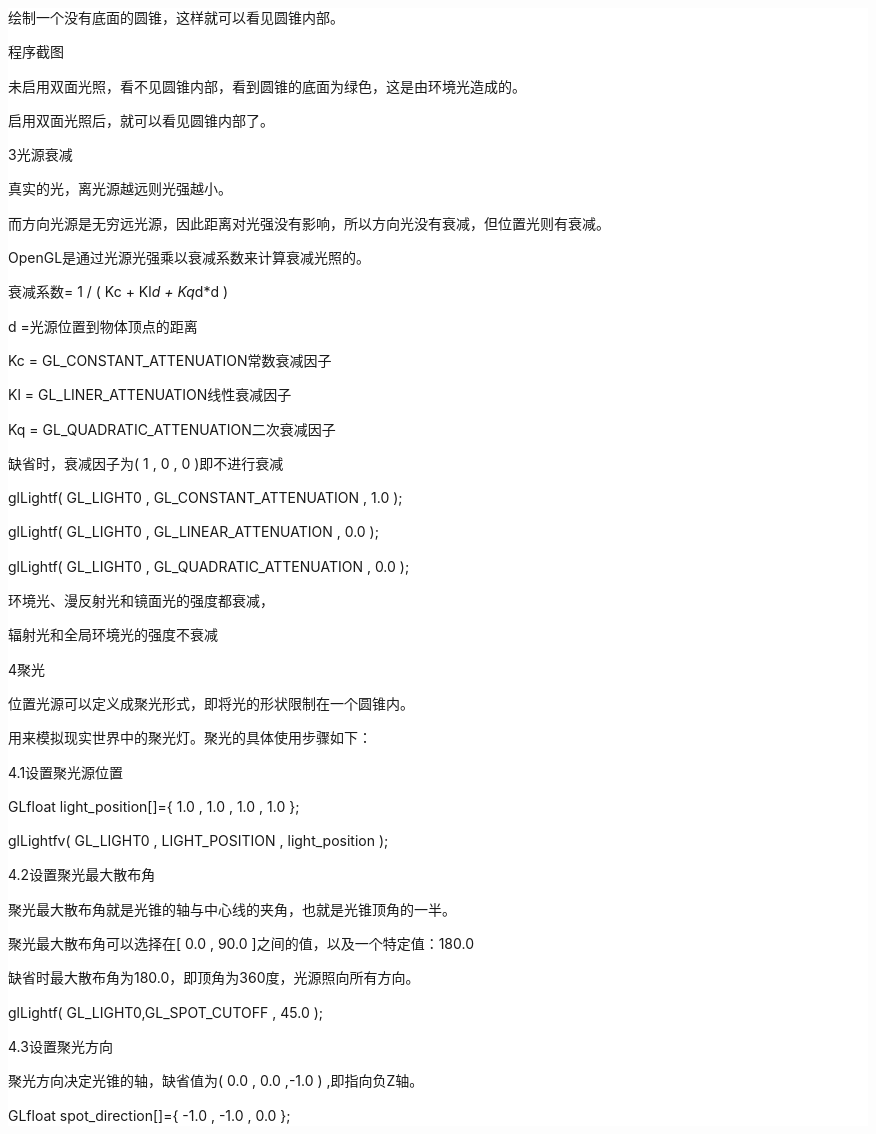 绘制一个没有底面的圆锥，这样就可以看见圆锥内部。

程序截图

未启用双面光照，看不见圆锥内部，看到圆锥的底面为绿色，这是由环境光造成的。

启用双面光照后，就可以看见圆锥内部了。

3光源衰减

真实的光，离光源越远则光强越小。

而方向光源是无穷远光源，因此距离对光强没有影响，所以方向光没有衰减，但位置光则有衰减。

OpenGL是通过光源光强乘以衰减系数来计算衰减光照的。

衰减系数= 1 / ( Kc + Kl*d + Kq*d*d )

d =光源位置到物体顶点的距离

Kc = GL_CONSTANT_ATTENUATION常数衰减因子

Kl = GL_LINER_ATTENUATION线性衰减因子

Kq = GL_QUADRATIC_ATTENUATION二次衰减因子

缺省时，衰减因子为( 1 , 0 , 0 )即不进行衰减

glLightf( GL_LIGHT0 , GL_CONSTANT_ATTENUATION , 1.0 );

glLightf( GL_LIGHT0 , GL_LINEAR_ATTENUATION , 0.0 );

glLightf( GL_LIGHT0 , GL_QUADRATIC_ATTENUATION , 0.0 );

环境光、漫反射光和镜面光的强度都衰减，

辐射光和全局环境光的强度不衰减

4聚光

位置光源可以定义成聚光形式，即将光的形状限制在一个圆锥内。

用来模拟现实世界中的聚光灯。聚光的具体使用步骤如下：

4.1设置聚光源位置

GLfloat light_position[]={ 1.0 , 1.0 , 1.0 , 1.0 };

glLightfv( GL_LIGHT0 , LIGHT_POSITION , light_position );

4.2设置聚光最大散布角

聚光最大散布角就是光锥的轴与中心线的夹角，也就是光锥顶角的一半。

聚光最大散布角可以选择在[ 0.0 , 90.0 ]之间的值，以及一个特定值：180.0

缺省时最大散布角为180.0，即顶角为360度，光源照向所有方向。

glLightf( GL_LIGHT0,GL_SPOT_CUTOFF , 45.0 );

4.3设置聚光方向

聚光方向决定光锥的轴，缺省值为( 0.0 , 0.0 ,-1.0 ) ,即指向负Z轴。

GLfloat spot_direction[]={ -1.0 , -1.0 , 0.0 };
